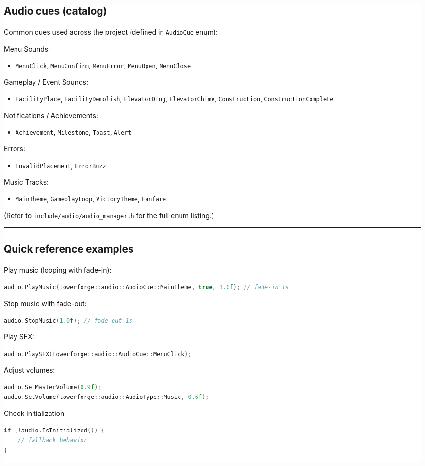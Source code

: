 
## Audio cues (catalog)

Common cues used across the project (defined in `AudioCue` enum):

Menu Sounds:
- `MenuClick`, `MenuConfirm`, `MenuError`, `MenuOpen`, `MenuClose`

Gameplay / Event Sounds:
- `FacilityPlace`, `FacilityDemolish`, `ElevatorDing`, `ElevatorChime`, `Construction`, `ConstructionComplete`

Notifications / Achievements:
- `Achievement`, `Milestone`, `Toast`, `Alert`

Errors:
- `InvalidPlacement`, `ErrorBuzz`

Music Tracks:
- `MainTheme`, `GameplayLoop`, `VictoryTheme`, `Fanfare`

(Refer to `include/audio/audio_manager.h` for the full enum listing.)

---

## Quick reference examples

Play music (looping with fade-in):

```cpp
audio.PlayMusic(towerforge::audio::AudioCue::MainTheme, true, 1.0f); // fade-in 1s
```

Stop music with fade-out:

```cpp
audio.StopMusic(1.0f); // fade-out 1s
```

Play SFX:

```cpp
audio.PlaySFX(towerforge::audio::AudioCue::MenuClick);
```

Adjust volumes:

```cpp
audio.SetMasterVolume(0.9f);
audio.SetVolume(towerforge::audio::AudioType::Music, 0.6f);
```

Check initialization:

```cpp
if (!audio.IsInitialized()) {
    // fallback behavior
}
```

---